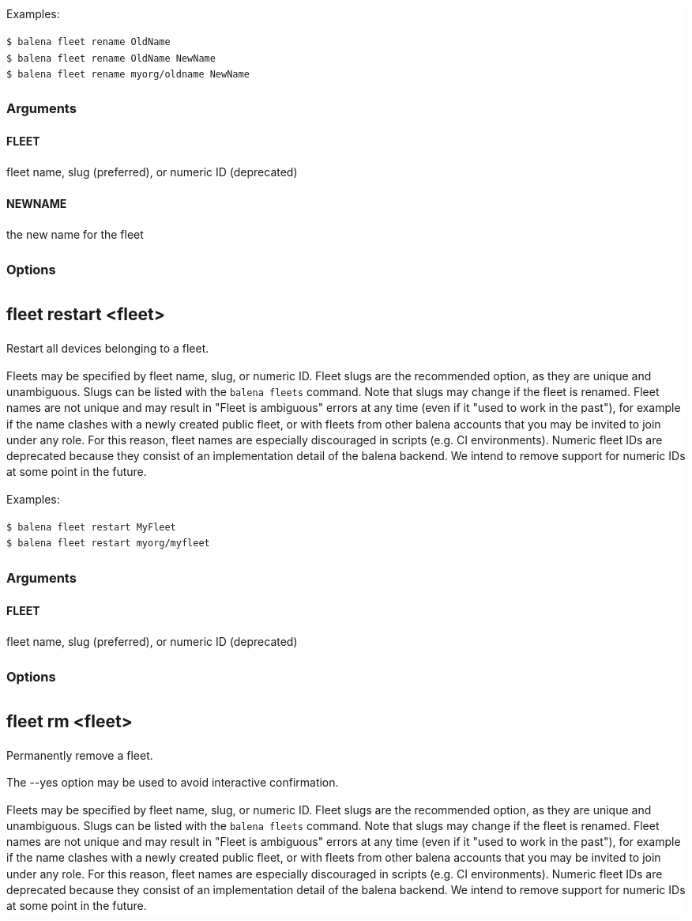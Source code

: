 Examples:

	$ balena fleet rename OldName
	$ balena fleet rename OldName NewName
	$ balena fleet rename myorg/oldname NewName

### Arguments

#### FLEET

fleet name, slug (preferred), or numeric ID (deprecated)

#### NEWNAME

the new name for the fleet

### Options

## fleet restart &#60;fleet&#62;

Restart all devices belonging to a fleet.

Fleets may be specified by fleet name, slug, or numeric ID. Fleet slugs are
the recommended option, as they are unique and unambiguous. Slugs can be
listed with the `balena fleets` command. Note that slugs may change if the
fleet is renamed. Fleet names are not unique and may result in  "Fleet is
ambiguous" errors at any time (even if it "used to work in the past"), for
example if the name clashes with a newly created public fleet, or with fleets
from other balena accounts that you may be invited to join under any role.
For this reason, fleet names are especially discouraged in scripts (e.g. CI
environments). Numeric fleet IDs are deprecated because they consist of an
implementation detail of the balena backend. We intend to remove support for
numeric IDs at some point in the future.

Examples:

	$ balena fleet restart MyFleet
	$ balena fleet restart myorg/myfleet

### Arguments

#### FLEET

fleet name, slug (preferred), or numeric ID (deprecated)

### Options

## fleet rm &#60;fleet&#62;

Permanently remove a fleet.

The --yes option may be used to avoid interactive confirmation.

Fleets may be specified by fleet name, slug, or numeric ID. Fleet slugs are
the recommended option, as they are unique and unambiguous. Slugs can be
listed with the `balena fleets` command. Note that slugs may change if the
fleet is renamed. Fleet names are not unique and may result in  "Fleet is
ambiguous" errors at any time (even if it "used to work in the past"), for
example if the name clashes with a newly created public fleet, or with fleets
from other balena accounts that you may be invited to join under any role.
For this reason, fleet names are especially discouraged in scripts (e.g. CI
environments). Numeric fleet IDs are deprecated because they consist of an
implementation detail of the balena backend. We intend to remove support for
numeric IDs at some point in the future.

